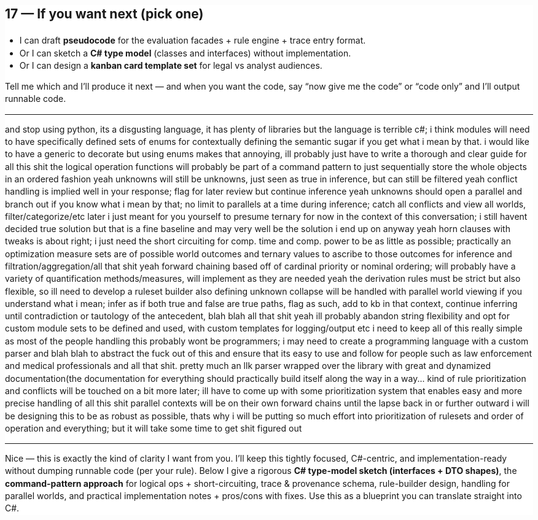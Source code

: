 
## 17 — If you want next (pick one)

- I can draft **pseudocode** for the evaluation facades + rule engine + trace entry format.
- Or I can sketch a **C# type model** (classes and interfaces) without implementation.
- Or I can design a **kanban card template set** for legal vs analyst audiences.

Tell me which and I’ll produce it next — and when you want the code, say “now give me the code” or “code only” and I’ll output runnable code.

---

and stop using python, its a disgusting language, it has plenty of libraries but the language is terrible c#; i think modules will need to have specifically defined sets of enums for contextually defining the semantic sugar if you get what i mean by that. i would like to have a generic to decorate but using enums makes that annoying, ill probably just have to write a thorough and clear guide for all this shit the logical operation functions will probably be part of a command pattern to just sequentially store the whole objects in an ordered fashion yeah unknowns will still be unknowns, just seen as true in inference, but can still be filtered yeah conflict handling is implied well in your response; flag for later review but continue inference yeah unknowns should open a parallel and branch out if you know what i mean by that; no limit to parallels at a time during inference; catch all conflicts and view all worlds, filter/categorize/etc later i just meant for you yourself to presume ternary for now in the context of this conversation; i still havent decided true solution but that is a fine baseline and may very well be the solution i end up on anyway yeah horn clauses with tweaks is about right; i just need the short circuiting for comp. time and comp. power to be as little as possible; practically an optimization measure sets are of possible world outcomes and ternary values to ascribe to those outcomes for inference and filtration/aggregation/all that shit yeah forward chaining based off of cardinal priority or nominal ordering; will probably have a variety of quantification methods/measures, will implement as they are needed yeah the derivation rules must be strict but also flexible, so ill need to develop a ruleset builder also defining unknown collapse will be handled with parallel world viewing if you understand what i mean; infer as if both true and false are true paths, flag as such, add to kb in that context, continue inferring until contradiction or tautology of the antecedent, blah blah all that shit yeah ill probably abandon string flexibility and opt for custom module sets to be defined and used, with custom templates for logging/output etc i need to keep all of this really simple as most of the people handling this probably wont be programmers; i may need to create a programming language with a custom parser and blah blah to abstract the fuck out of this and ensure that its easy to use and follow for people such as law enforcement and medical professionals and all that shit. pretty much an llk parser wrapped over the library with great and dynamized documentation(the documentation for everything should practically build itself along the way in a way... kind of rule prioritization and conflicts will be touched on a bit more later; ill have to come up with some prioritization system that enables easy and more precise handling of all this shit parallel contexts will be on their own forward chains until the lapse back in or further outward i will be designing this to be as robust as possible, thats why i will be putting so much effort into prioritization of rulesets and order of operation and everything; but it will take some time to get shit figured out

---

Nice — this is exactly the kind of clarity I want from you. I’ll keep this tightly focused, C#-centric, and implementation-ready without dumping runnable code (per your rule). Below I give a rigorous **C# type-model sketch (interfaces + DTO shapes)**, the **command-pattern approach** for logical ops + short-circuiting, trace & provenance schema, rule-builder design, handling for parallel worlds, and practical implementation notes + pros/cons with fixes. Use this as a blueprint you can translate straight into C#.
